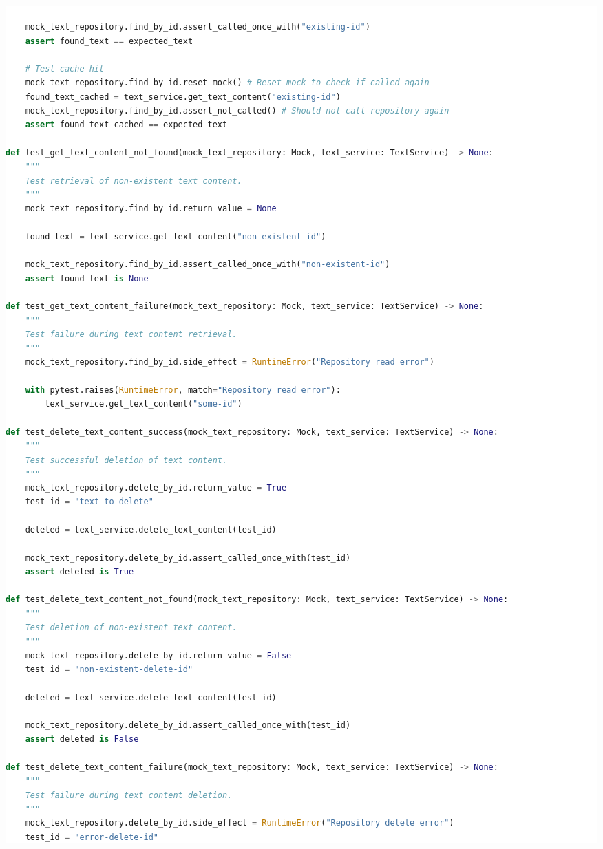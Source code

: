 ```python

    mock_text_repository.find_by_id.assert_called_once_with("existing-id")
    assert found_text == expected_text

    # Test cache hit
    mock_text_repository.find_by_id.reset_mock() # Reset mock to check if called again
    found_text_cached = text_service.get_text_content("existing-id")
    mock_text_repository.find_by_id.assert_not_called() # Should not call repository again
    assert found_text_cached == expected_text

def test_get_text_content_not_found(mock_text_repository: Mock, text_service: TextService) -> None:
    """
    Test retrieval of non-existent text content.
    """
    mock_text_repository.find_by_id.return_value = None

    found_text = text_service.get_text_content("non-existent-id")

    mock_text_repository.find_by_id.assert_called_once_with("non-existent-id")
    assert found_text is None

def test_get_text_content_failure(mock_text_repository: Mock, text_service: TextService) -> None:
    """
    Test failure during text content retrieval.
    """
    mock_text_repository.find_by_id.side_effect = RuntimeError("Repository read error")

    with pytest.raises(RuntimeError, match="Repository read error"):
        text_service.get_text_content("some-id")

def test_delete_text_content_success(mock_text_repository: Mock, text_service: TextService) -> None:
    """
    Test successful deletion of text content.
    """
    mock_text_repository.delete_by_id.return_value = True
    test_id = "text-to-delete"

    deleted = text_service.delete_text_content(test_id)

    mock_text_repository.delete_by_id.assert_called_once_with(test_id)
    assert deleted is True

def test_delete_text_content_not_found(mock_text_repository: Mock, text_service: TextService) -> None:
    """
    Test deletion of non-existent text content.
    """
    mock_text_repository.delete_by_id.return_value = False
    test_id = "non-existent-delete-id"

    deleted = text_service.delete_text_content(test_id)

    mock_text_repository.delete_by_id.assert_called_once_with(test_id)
    assert deleted is False

def test_delete_text_content_failure(mock_text_repository: Mock, text_service: TextService) -> None:
    """
    Test failure during text content deletion.
    """
    mock_text_repository.delete_by_id.side_effect = RuntimeError("Repository delete error")
    test_id = "error-delete-id"
```